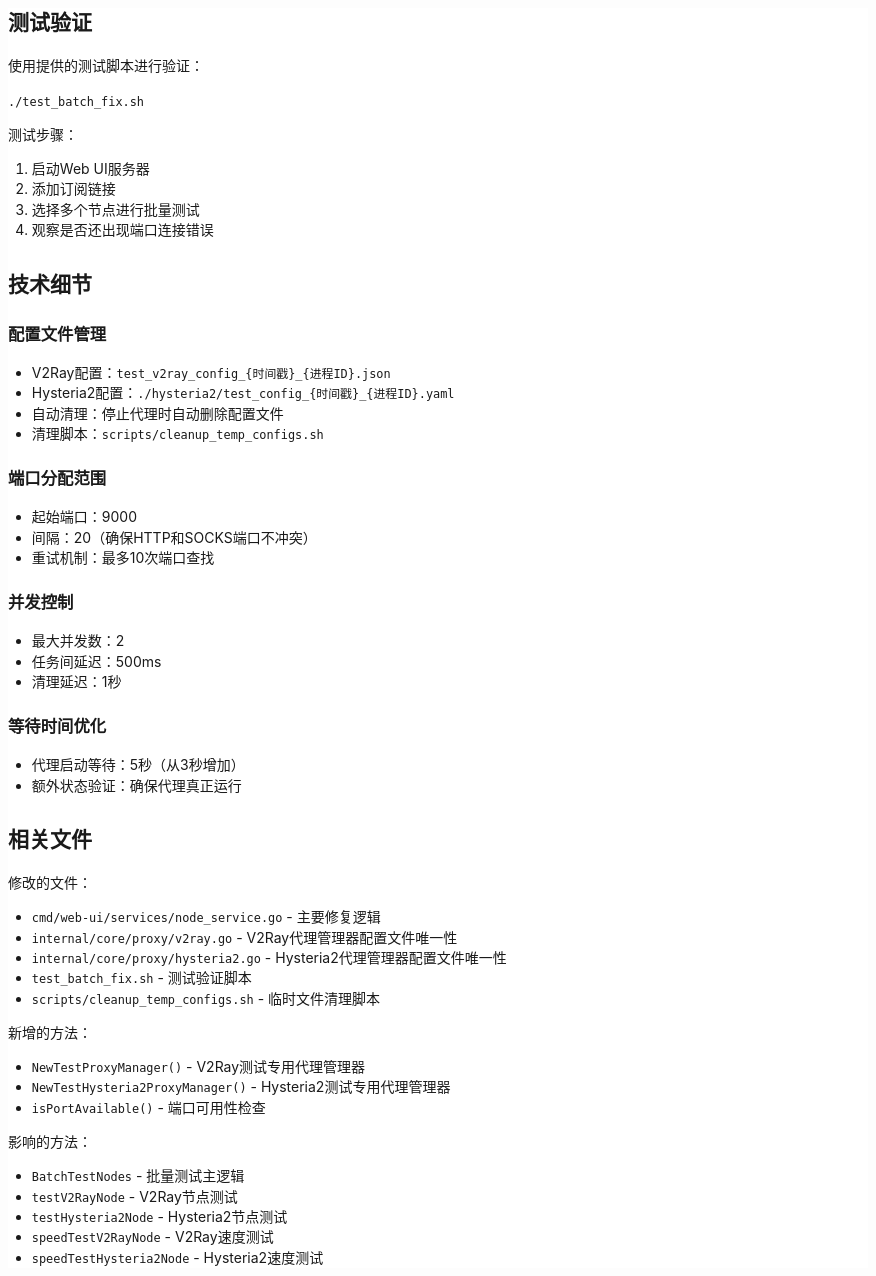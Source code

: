 ## 测试验证

使用提供的测试脚本进行验证：

```bash
./test_batch_fix.sh
```

测试步骤：
1. 启动Web UI服务器
2. 添加订阅链接
3. 选择多个节点进行批量测试
4. 观察是否还出现端口连接错误

## 技术细节

### 配置文件管理
- V2Ray配置：`test_v2ray_config_{时间戳}_{进程ID}.json`
- Hysteria2配置：`./hysteria2/test_config_{时间戳}_{进程ID}.yaml`
- 自动清理：停止代理时自动删除配置文件
- 清理脚本：`scripts/cleanup_temp_configs.sh`

### 端口分配范围
- 起始端口：9000
- 间隔：20（确保HTTP和SOCKS端口不冲突）
- 重试机制：最多10次端口查找

### 并发控制
- 最大并发数：2
- 任务间延迟：500ms
- 清理延迟：1秒

### 等待时间优化
- 代理启动等待：5秒（从3秒增加）
- 额外状态验证：确保代理真正运行

## 相关文件

修改的文件：
- `cmd/web-ui/services/node_service.go` - 主要修复逻辑
- `internal/core/proxy/v2ray.go` - V2Ray代理管理器配置文件唯一性
- `internal/core/proxy/hysteria2.go` - Hysteria2代理管理器配置文件唯一性
- `test_batch_fix.sh` - 测试验证脚本
- `scripts/cleanup_temp_configs.sh` - 临时文件清理脚本

新增的方法：
- `NewTestProxyManager()` - V2Ray测试专用代理管理器
- `NewTestHysteria2ProxyManager()` - Hysteria2测试专用代理管理器
- `isPortAvailable()` - 端口可用性检查

影响的方法：
- `BatchTestNodes` - 批量测试主逻辑
- `testV2RayNode` - V2Ray节点测试
- `testHysteria2Node` - Hysteria2节点测试
- `speedTestV2RayNode` - V2Ray速度测试
- `speedTestHysteria2Node` - Hysteria2速度测试 